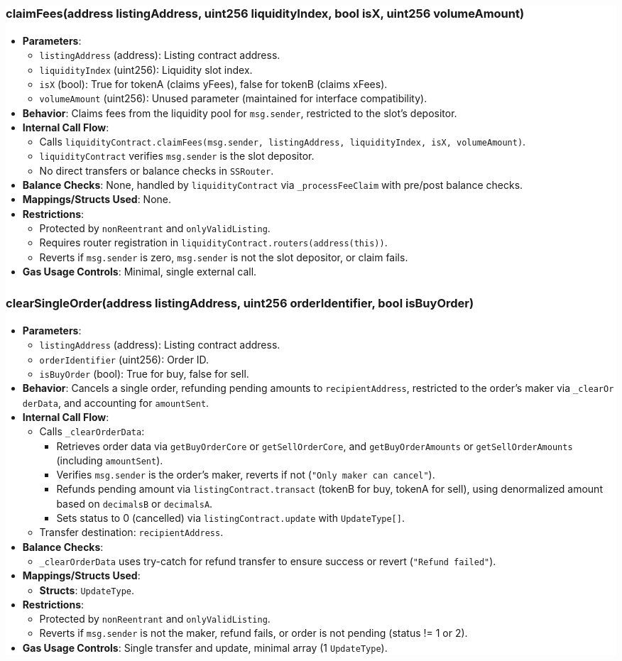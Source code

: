 ### claimFees(address listingAddress, uint256 liquidityIndex, bool isX, uint256 volumeAmount)
- **Parameters**:
  - `listingAddress` (address): Listing contract address.
  - `liquidityIndex` (uint256): Liquidity slot index.
  - `isX` (bool): True for tokenA (claims yFees), false for tokenB (claims xFees).
  - `volumeAmount` (uint256): Unused parameter (maintained for interface compatibility).
- **Behavior**: Claims fees from the liquidity pool for `msg.sender`, restricted to the slot’s depositor.
- **Internal Call Flow**:
  - Calls `liquidityContract.claimFees(msg.sender, listingAddress, liquidityIndex, isX, volumeAmount)`.
  - `liquidityContract` verifies `msg.sender` is the slot depositor.
  - No direct transfers or balance checks in `SSRouter`.
- **Balance Checks**: None, handled by `liquidityContract` via `_processFeeClaim` with pre/post balance checks.
- **Mappings/Structs Used**: None.
- **Restrictions**:
  - Protected by `nonReentrant` and `onlyValidListing`.
  - Requires router registration in `liquidityContract.routers(address(this))`.
  - Reverts if `msg.sender` is zero, `msg.sender` is not the slot depositor, or claim fails.
- **Gas Usage Controls**: Minimal, single external call.

### clearSingleOrder(address listingAddress, uint256 orderIdentifier, bool isBuyOrder)
- **Parameters**:
  - `listingAddress` (address): Listing contract address.
  - `orderIdentifier` (uint256): Order ID.
  - `isBuyOrder` (bool): True for buy, false for sell.
- **Behavior**: Cancels a single order, refunding pending amounts to `recipientAddress`, restricted to the order’s maker via `_clearOrderData`, and accounting for `amountSent`.
- **Internal Call Flow**:
  - Calls `_clearOrderData`:
    - Retrieves order data via `getBuyOrderCore` or `getSellOrderCore`, and `getBuyOrderAmounts` or `getSellOrderAmounts` (including `amountSent`).
    - Verifies `msg.sender` is the order’s maker, reverts if not (`"Only maker can cancel"`).
    - Refunds pending amount via `listingContract.transact` (tokenB for buy, tokenA for sell), using denormalized amount based on `decimalsB` or `decimalsA`.
    - Sets status to 0 (cancelled) via `listingContract.update` with `UpdateType[]`.
  - Transfer destination: `recipientAddress`.
- **Balance Checks**:
  - `_clearOrderData` uses try-catch for refund transfer to ensure success or revert (`"Refund failed"`).
- **Mappings/Structs Used**:
  - **Structs**: `UpdateType`.
- **Restrictions**:
  - Protected by `nonReentrant` and `onlyValidListing`.
  - Reverts if `msg.sender` is not the maker, refund fails, or order is not pending (status != 1 or 2).
- **Gas Usage Controls**: Single transfer and update, minimal array (1 `UpdateType`).

